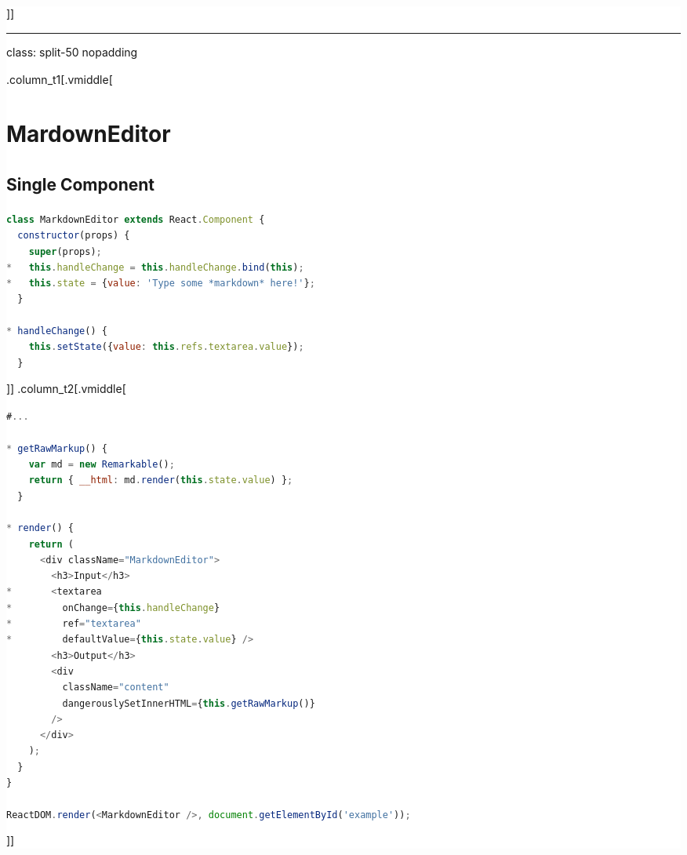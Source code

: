 ]]

---
class: split-50 nopadding 

.column_t1[.vmiddle[
# MardownEditor
## Single Component

```javascript
class MarkdownEditor extends React.Component {
  constructor(props) {
    super(props);
*   this.handleChange = this.handleChange.bind(this);
*   this.state = {value: 'Type some *markdown* here!'};
  }

* handleChange() {
    this.setState({value: this.refs.textarea.value});
  }

```

]]
.column_t2[.vmiddle[
```javascript
#...

* getRawMarkup() {
    var md = new Remarkable();
    return { __html: md.render(this.state.value) };
  }

* render() {
    return (
      <div className="MarkdownEditor">
        <h3>Input</h3>
*       <textarea
*         onChange={this.handleChange}
*         ref="textarea"
*         defaultValue={this.state.value} />
        <h3>Output</h3>
        <div
          className="content"
          dangerouslySetInnerHTML={this.getRawMarkup()}
        />
      </div>
    );
  }
}

ReactDOM.render(<MarkdownEditor />, document.getElementById('example'));
```
]]
